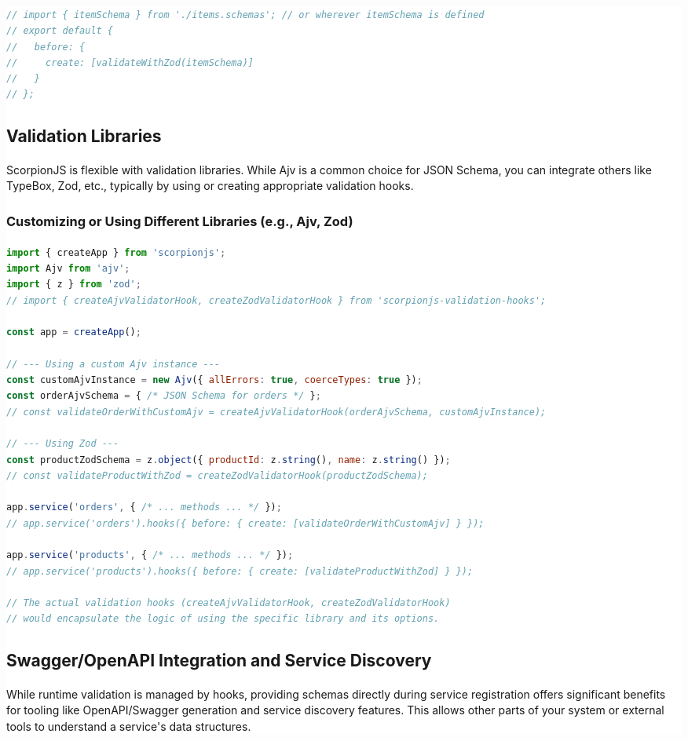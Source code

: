 ```typescript
// import { itemSchema } from './items.schemas'; // or wherever itemSchema is defined
// export default {
//   before: {
//     create: [validateWithZod(itemSchema)]
//   }
// };
```

## Validation Libraries

ScorpionJS is flexible with validation libraries. While Ajv is a common choice for JSON Schema, you can integrate others like TypeBox, Zod, etc., typically by using or creating appropriate validation hooks.

### Customizing or Using Different Libraries (e.g., Ajv, Zod)

```javascript
import { createApp } from 'scorpionjs';
import Ajv from 'ajv';
import { z } from 'zod';
// import { createAjvValidatorHook, createZodValidatorHook } from 'scorpionjs-validation-hooks';

const app = createApp();

// --- Using a custom Ajv instance --- 
const customAjvInstance = new Ajv({ allErrors: true, coerceTypes: true });
const orderAjvSchema = { /* JSON Schema for orders */ };
// const validateOrderWithCustomAjv = createAjvValidatorHook(orderAjvSchema, customAjvInstance);

// --- Using Zod --- 
const productZodSchema = z.object({ productId: z.string(), name: z.string() });
// const validateProductWithZod = createZodValidatorHook(productZodSchema);

app.service('orders', { /* ... methods ... */ });
// app.service('orders').hooks({ before: { create: [validateOrderWithCustomAjv] } });

app.service('products', { /* ... methods ... */ });
// app.service('products').hooks({ before: { create: [validateProductWithZod] } });

// The actual validation hooks (createAjvValidatorHook, createZodValidatorHook)
// would encapsulate the logic of using the specific library and its options.
```

## Swagger/OpenAPI Integration and Service Discovery

While runtime validation is managed by hooks, providing schemas directly during service registration offers significant benefits for tooling like OpenAPI/Swagger generation and service discovery features. This allows other parts of your system or external tools to understand a service's data structures.
